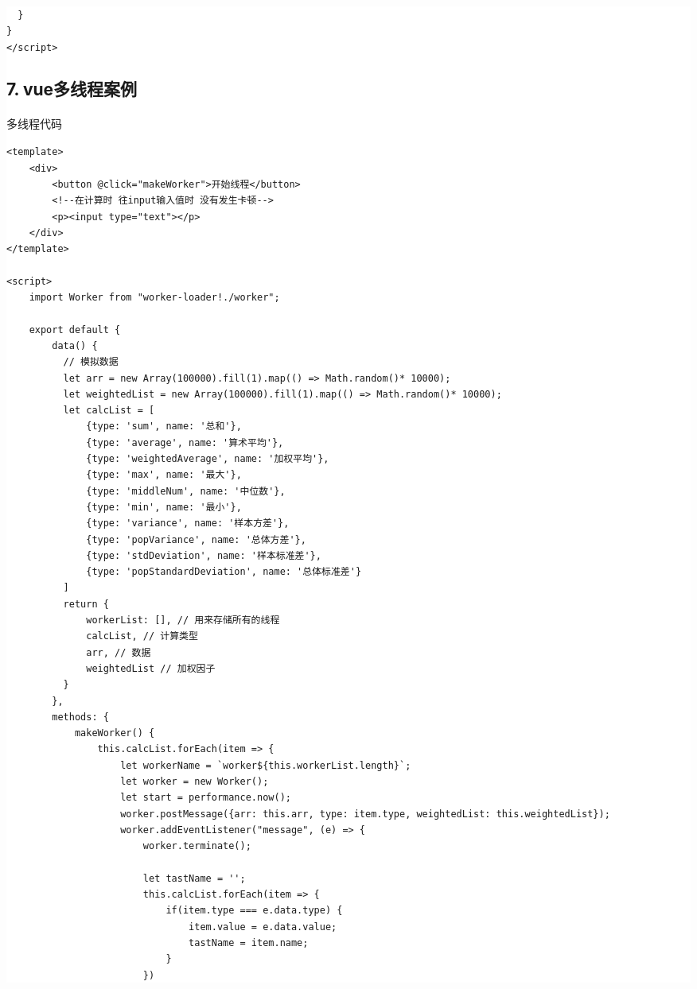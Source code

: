 ```vue
  }
}
</script>
```

## 7. vue多线程案例

多线程代码

```vue
<template>
    <div>
        <button @click="makeWorker">开始线程</button>
        <!--在计算时 往input输入值时 没有发生卡顿-->
        <p><input type="text"></p>
    </div>
</template>

<script>
    import Worker from "worker-loader!./worker";

    export default {
        data() {
          // 模拟数据
          let arr = new Array(100000).fill(1).map(() => Math.random()* 10000);
          let weightedList = new Array(100000).fill(1).map(() => Math.random()* 10000);
          let calcList = [
              {type: 'sum', name: '总和'},
              {type: 'average', name: '算术平均'},
              {type: 'weightedAverage', name: '加权平均'},
              {type: 'max', name: '最大'},
              {type: 'middleNum', name: '中位数'},
              {type: 'min', name: '最小'},
              {type: 'variance', name: '样本方差'},
              {type: 'popVariance', name: '总体方差'},
              {type: 'stdDeviation', name: '样本标准差'},
              {type: 'popStandardDeviation', name: '总体标准差'}
          ]
          return {
              workerList: [], // 用来存储所有的线程
              calcList, // 计算类型
              arr, // 数据
              weightedList // 加权因子
          }
        },
        methods: {
            makeWorker() {
                this.calcList.forEach(item => {
                    let workerName = `worker${this.workerList.length}`;
                    let worker = new Worker();
                    let start = performance.now();
                    worker.postMessage({arr: this.arr, type: item.type, weightedList: this.weightedList});
                    worker.addEventListener("message", (e) => {
                        worker.terminate();

                        let tastName = '';
                        this.calcList.forEach(item => {
                            if(item.type === e.data.type) {
                                item.value = e.data.value;
                                tastName = item.name;
                            }
                        })
```